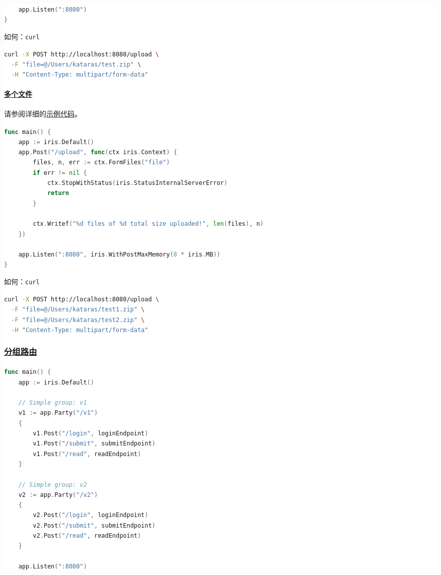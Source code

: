 ```go
    app.Listen(":8080")
}
```

如何：`curl`

```bash
curl -X POST http://localhost:8080/upload \
  -F "file=@/Users/kataras/test.zip" \
  -H "Content-Type: multipart/form-data"
```

#### [多个文件](https://www.iris-go.com/docs/#/?id=multiple-files)

请参阅详细的[示例代码](https://github.com/kataras/iris/tree/master/_examples/file-server/upload-files)。

```go
func main() {
    app := iris.Default()
    app.Post("/upload", func(ctx iris.Context) {
        files, n, err := ctx.FormFiles("file")
        if err != nil {
            ctx.StopWithStatus(iris.StatusInternalServerError)
            return
        }

        ctx.Writef("%d files of %d total size uploaded!", len(files), n)
    })

    app.Listen(":8080", iris.WithPostMaxMemory(8 * iris.MB))
}
```

如何：`curl`

```bash
curl -X POST http://localhost:8080/upload \
  -F "file=@/Users/kataras/test1.zip" \
  -F "file=@/Users/kataras/test2.zip" \
  -H "Content-Type: multipart/form-data"
```

### [分组路由](https://www.iris-go.com/docs/#/?id=grouping-routes)

```go
func main() {
    app := iris.Default()

    // Simple group: v1
    v1 := app.Party("/v1")
    {
        v1.Post("/login", loginEndpoint)
        v1.Post("/submit", submitEndpoint)
        v1.Post("/read", readEndpoint)
    }

    // Simple group: v2
    v2 := app.Party("/v2")
    {
        v2.Post("/login", loginEndpoint)
        v2.Post("/submit", submitEndpoint)
        v2.Post("/read", readEndpoint)
    }

    app.Listen(":8080")
```